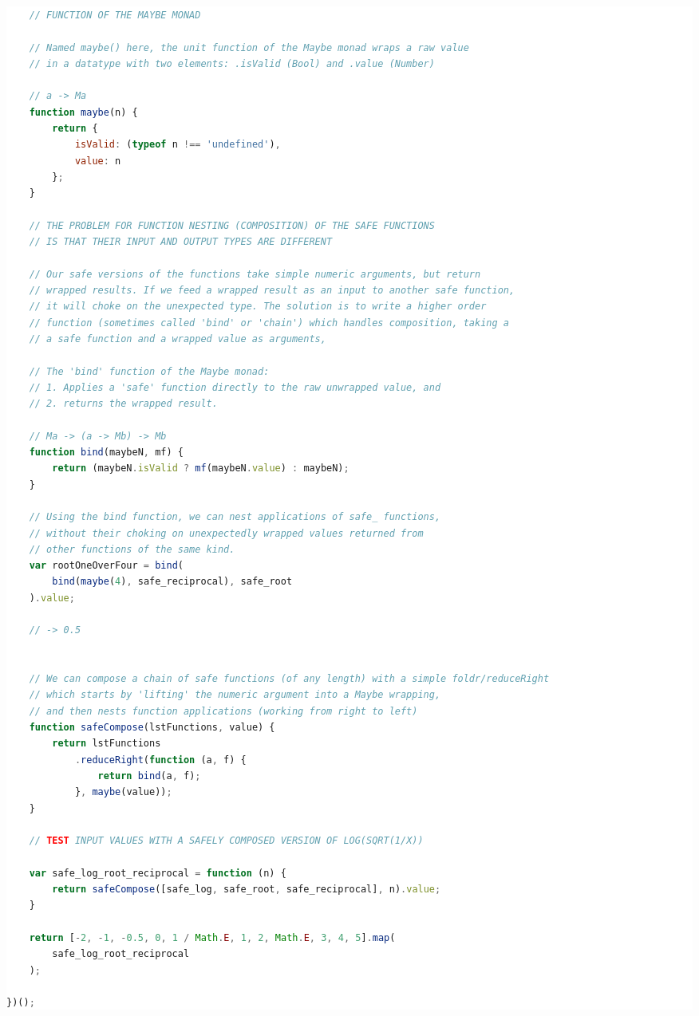 ```JavaScript
    // FUNCTION OF THE MAYBE MONAD

    // Named maybe() here, the unit function of the Maybe monad wraps a raw value 
    // in a datatype with two elements: .isValid (Bool) and .value (Number)

    // a -> Ma
    function maybe(n) {
        return {
            isValid: (typeof n !== 'undefined'),
            value: n
        };
    }

    // THE PROBLEM FOR FUNCTION NESTING (COMPOSITION) OF THE SAFE FUNCTIONS
    // IS THAT THEIR INPUT AND OUTPUT TYPES ARE DIFFERENT

    // Our safe versions of the functions take simple numeric arguments, but return
    // wrapped results. If we feed a wrapped result as an input to another safe function,
    // it will choke on the unexpected type. The solution is to write a higher order
    // function (sometimes called 'bind' or 'chain') which handles composition, taking a 
    // a safe function and a wrapped value as arguments,

    // The 'bind' function of the Maybe monad:
    // 1. Applies a 'safe' function directly to the raw unwrapped value, and
    // 2. returns the wrapped result.

    // Ma -> (a -> Mb) -> Mb
    function bind(maybeN, mf) {
        return (maybeN.isValid ? mf(maybeN.value) : maybeN);
    }

    // Using the bind function, we can nest applications of safe_ functions,
    // without their choking on unexpectedly wrapped values returned from
    // other functions of the same kind.
    var rootOneOverFour = bind(
        bind(maybe(4), safe_reciprocal), safe_root
    ).value;

    // -> 0.5


    // We can compose a chain of safe functions (of any length) with a simple foldr/reduceRight
    // which starts by 'lifting' the numeric argument into a Maybe wrapping,
    // and then nests function applications (working from right to left)
    function safeCompose(lstFunctions, value) {
        return lstFunctions
            .reduceRight(function (a, f) {
                return bind(a, f);
            }, maybe(value));
    }

    // TEST INPUT VALUES WITH A SAFELY COMPOSED VERSION OF LOG(SQRT(1/X))

    var safe_log_root_reciprocal = function (n) {
        return safeCompose([safe_log, safe_root, safe_reciprocal], n).value;
    }

    return [-2, -1, -0.5, 0, 1 / Math.E, 1, 2, Math.E, 3, 4, 5].map(
        safe_log_root_reciprocal
    );

})();
```